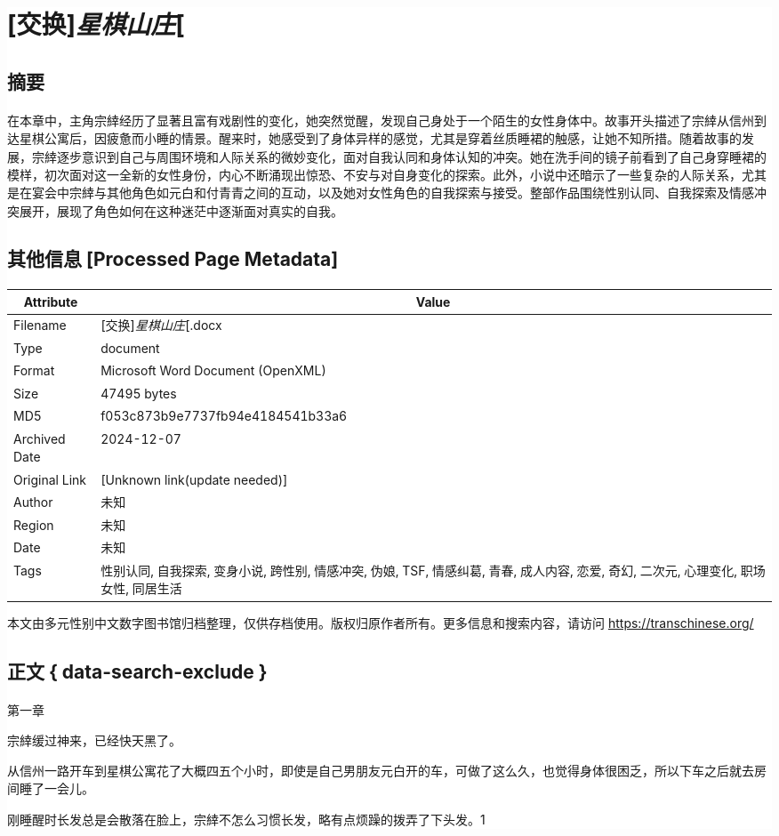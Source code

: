 # [交换]_星棋山庄_[



## 摘要


在本章中，主角宗緈经历了显著且富有戏剧性的变化，她突然觉醒，发现自己身处于一个陌生的女性身体中。故事开头描述了宗緈从信州到达星棋公寓后，因疲惫而小睡的情景。醒来时，她感受到了身体异样的感觉，尤其是穿着丝质睡裙的触感，让她不知所措。随着故事的发展，宗緈逐步意识到自己与周围环境和人际关系的微妙变化，面对自我认同和身体认知的冲突。她在洗手间的镜子前看到了自己身穿睡裙的模样，初次面对这一全新的女性身份，内心不断涌现出惊恐、不安与对自身变化的探索。此外，小说中还暗示了一些复杂的人际关系，尤其是在宴会中宗緈与其他角色如元白和付青青之间的互动，以及她对女性角色的自我探索与接受。整部作品围绕性别认同、自我探索及情感冲突展开，展现了角色如何在这种迷茫中逐渐面对真实的自我。



## 其他信息 [Processed Page Metadata]

| Attribute       | Value                                  |
|-----------------|----------------------------------------|
| Filename        | [交换]_星棋山庄_[.docx                             |
| Type            | document                                 |
| Format          | Microsoft Word Document (OpenXML)                               |
| Size            | 47495 bytes                           |
| MD5             | f053c873b9e7737fb94e4184541b33a6                                  |
| Archived Date   | 2024-12-07                             |
| Original Link   | [Unknown link(update needed)]                         |
| Author          | 未知                               |
| Region          | 未知                               |
| Date            | 未知                                 |
| Tags            | 性别认同, 自我探索, 变身小说, 跨性别, 情感冲突, 伪娘, TSF, 情感纠葛, 青春, 成人内容, 恋爱, 奇幻, 二次元, 心理变化, 职场女性, 同居生活                                 |

本文由多元性别中文数字图书馆归档整理，仅供存档使用。版权归原作者所有。更多信息和搜索内容，请访问 <https://transchinese.org/>


## 正文 { data-search-exclude }


第一章



宗緈缓过神来，已经快天黑了。



从信州一路开车到星棋公寓花了大概四五个小时，即使是自己男朋友元白开的车，可做了这么久，也觉得身体很困乏，所以下车之后就去房间睡了一会儿。



刚睡醒时长发总是会散落在脸上，宗緈不怎么习惯长发，略有点烦躁的拨弄了下头发。1
